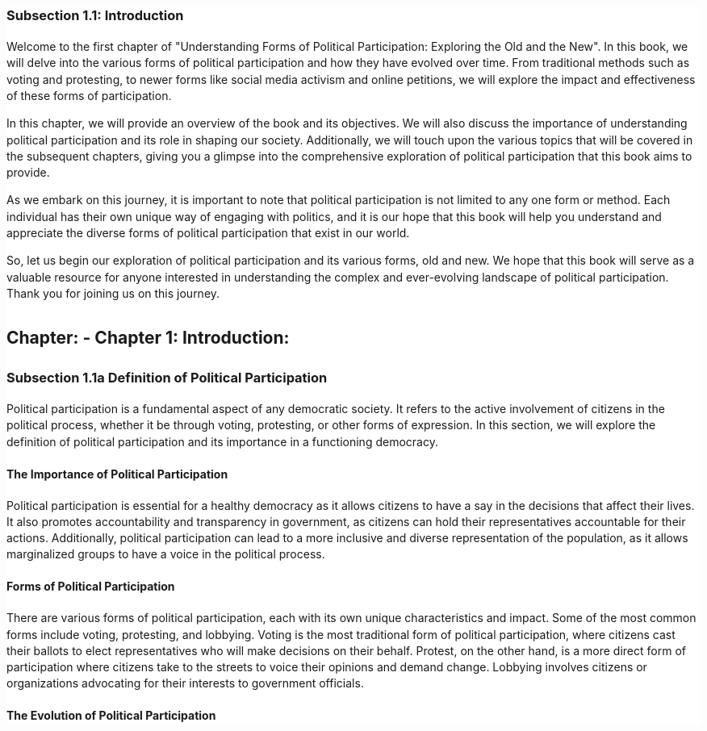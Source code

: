 ### Subsection 1.1: Introduction

Welcome to the first chapter of "Understanding Forms of Political Participation: Exploring the Old and the New". In this book, we will delve into the various forms of political participation and how they have evolved over time. From traditional methods such as voting and protesting, to newer forms like social media activism and online petitions, we will explore the impact and effectiveness of these forms of participation.

In this chapter, we will provide an overview of the book and its objectives. We will also discuss the importance of understanding political participation and its role in shaping our society. Additionally, we will touch upon the various topics that will be covered in the subsequent chapters, giving you a glimpse into the comprehensive exploration of political participation that this book aims to provide.

As we embark on this journey, it is important to note that political participation is not limited to any one form or method. Each individual has their own unique way of engaging with politics, and it is our hope that this book will help you understand and appreciate the diverse forms of political participation that exist in our world.

So, let us begin our exploration of political participation and its various forms, old and new. We hope that this book will serve as a valuable resource for anyone interested in understanding the complex and ever-evolving landscape of political participation. Thank you for joining us on this journey.


## Chapter: - Chapter 1: Introduction:




### Subsection 1.1a Definition of Political Participation

Political participation is a fundamental aspect of any democratic society. It refers to the active involvement of citizens in the political process, whether it be through voting, protesting, or other forms of expression. In this section, we will explore the definition of political participation and its importance in a functioning democracy.

#### The Importance of Political Participation

Political participation is essential for a healthy democracy as it allows citizens to have a say in the decisions that affect their lives. It also promotes accountability and transparency in government, as citizens can hold their representatives accountable for their actions. Additionally, political participation can lead to a more inclusive and diverse representation of the population, as it allows marginalized groups to have a voice in the political process.

#### Forms of Political Participation

There are various forms of political participation, each with its own unique characteristics and impact. Some of the most common forms include voting, protesting, and lobbying. Voting is the most traditional form of political participation, where citizens cast their ballots to elect representatives who will make decisions on their behalf. Protest, on the other hand, is a more direct form of participation where citizens take to the streets to voice their opinions and demand change. Lobbying involves citizens or organizations advocating for their interests to government officials.

#### The Evolution of Political Participation

